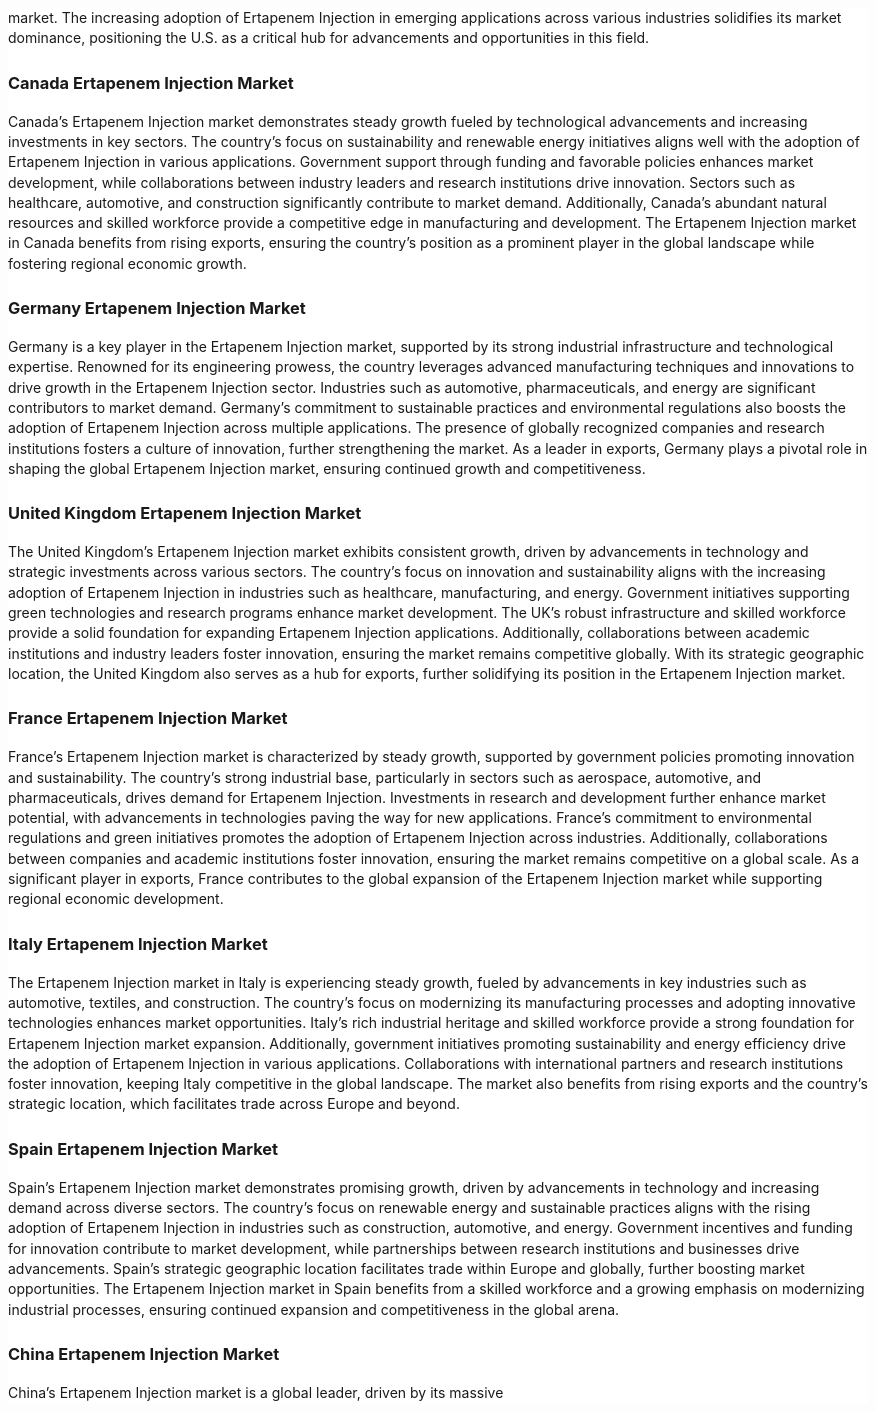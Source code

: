 market. The increasing adoption of Ertapenem Injection in emerging applications across various industries solidifies its market dominance, positioning the U.S. as a critical hub for advancements and opportunities in this field.</p><h3>Canada Ertapenem Injection Market</h3><p>Canada&rsquo;s Ertapenem Injection market demonstrates steady growth fueled by technological advancements and increasing investments in key sectors. The country&rsquo;s focus on sustainability and renewable energy initiatives aligns well with the adoption of Ertapenem Injection in various applications. Government support through funding and favorable policies enhances market development, while collaborations between industry leaders and research institutions drive innovation. Sectors such as healthcare, automotive, and construction significantly contribute to market demand. Additionally, Canada&rsquo;s abundant natural resources and skilled workforce provide a competitive edge in manufacturing and development. The Ertapenem Injection market in Canada benefits from rising exports, ensuring the country&rsquo;s position as a prominent player in the global landscape while fostering regional economic growth.</p><h3>Germany Ertapenem Injection Market</h3><p>Germany is a key player in the Ertapenem Injection market, supported by its strong industrial infrastructure and technological expertise. Renowned for its engineering prowess, the country leverages advanced manufacturing techniques and innovations to drive growth in the Ertapenem Injection sector. Industries such as automotive, pharmaceuticals, and energy are significant contributors to market demand. Germany&rsquo;s commitment to sustainable practices and environmental regulations also boosts the adoption of Ertapenem Injection across multiple applications. The presence of globally recognized companies and research institutions fosters a culture of innovation, further strengthening the market. As a leader in exports, Germany plays a pivotal role in shaping the global Ertapenem Injection market, ensuring continued growth and competitiveness.</p><h3>United Kingdom Ertapenem Injection Market</h3><p>The United Kingdom&rsquo;s Ertapenem Injection market exhibits consistent growth, driven by advancements in technology and strategic investments across various sectors. The country&rsquo;s focus on innovation and sustainability aligns with the increasing adoption of Ertapenem Injection in industries such as healthcare, manufacturing, and energy. Government initiatives supporting green technologies and research programs enhance market development. The UK&rsquo;s robust infrastructure and skilled workforce provide a solid foundation for expanding Ertapenem Injection applications. Additionally, collaborations between academic institutions and industry leaders foster innovation, ensuring the market remains competitive globally. With its strategic geographic location, the United Kingdom also serves as a hub for exports, further solidifying its position in the Ertapenem Injection market.</p><h3>France Ertapenem Injection Market</h3><p>France&rsquo;s Ertapenem Injection market is characterized by steady growth, supported by government policies promoting innovation and sustainability. The country&rsquo;s strong industrial base, particularly in sectors such as aerospace, automotive, and pharmaceuticals, drives demand for Ertapenem Injection. Investments in research and development further enhance market potential, with advancements in technologies paving the way for new applications. France&rsquo;s commitment to environmental regulations and green initiatives promotes the adoption of Ertapenem Injection across industries. Additionally, collaborations between companies and academic institutions foster innovation, ensuring the market remains competitive on a global scale. As a significant player in exports, France contributes to the global expansion of the Ertapenem Injection market while supporting regional economic development.</p><h3>Italy Ertapenem Injection Market</h3><p>The Ertapenem Injection market in Italy is experiencing steady growth, fueled by advancements in key industries such as automotive, textiles, and construction. The country&rsquo;s focus on modernizing its manufacturing processes and adopting innovative technologies enhances market opportunities. Italy&rsquo;s rich industrial heritage and skilled workforce provide a strong foundation for Ertapenem Injection market expansion. Additionally, government initiatives promoting sustainability and energy efficiency drive the adoption of Ertapenem Injection in various applications. Collaborations with international partners and research institutions foster innovation, keeping Italy competitive in the global landscape. The market also benefits from rising exports and the country&rsquo;s strategic location, which facilitates trade across Europe and beyond.</p><h3>Spain Ertapenem Injection Market</h3><p>Spain&rsquo;s Ertapenem Injection market demonstrates promising growth, driven by advancements in technology and increasing demand across diverse sectors. The country&rsquo;s focus on renewable energy and sustainable practices aligns with the rising adoption of Ertapenem Injection in industries such as construction, automotive, and energy. Government incentives and funding for innovation contribute to market development, while partnerships between research institutions and businesses drive advancements. Spain&rsquo;s strategic geographic location facilitates trade within Europe and globally, further boosting market opportunities. The Ertapenem Injection market in Spain benefits from a skilled workforce and a growing emphasis on modernizing industrial processes, ensuring continued expansion and competitiveness in the global arena.</p><h3>China Ertapenem Injection Market</h3><p>China&rsquo;s Ertapenem Injection market is a global leader, driven by its massive